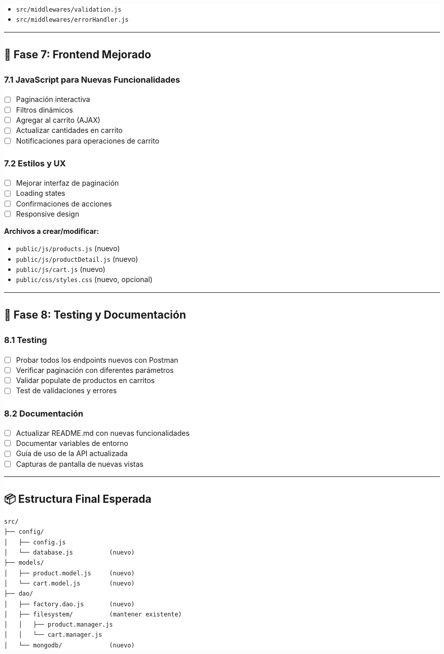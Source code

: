 - `src/middlewares/validation.js`
- `src/middlewares/errorHandler.js`

---

## 🎯 Fase 7: Frontend Mejorado

### 7.1 JavaScript para Nuevas Funcionalidades

- [ ] Paginación interactiva
- [ ] Filtros dinámicos
- [ ] Agregar al carrito (AJAX)
- [ ] Actualizar cantidades en carrito
- [ ] Notificaciones para operaciones de carrito

### 7.2 Estilos y UX

- [ ] Mejorar interfaz de paginación
- [ ] Loading states
- [ ] Confirmaciones de acciones
- [ ] Responsive design

**Archivos a crear/modificar:**

- `public/js/products.js` (nuevo)
- `public/js/productDetail.js` (nuevo)
- `public/js/cart.js` (nuevo)
- `public/css/styles.css` (nuevo, opcional)

---

## 🎯 Fase 8: Testing y Documentación

### 8.1 Testing

- [ ] Probar todos los endpoints nuevos con Postman
- [ ] Verificar paginación con diferentes parámetros
- [ ] Validar populate de productos en carritos
- [ ] Test de validaciones y errores

### 8.2 Documentación

- [ ] Actualizar README.md con nuevas funcionalidades
- [ ] Documentar variables de entorno
- [ ] Guía de uso de la API actualizada
- [ ] Capturas de pantalla de nuevas vistas

---

## 📦 Estructura Final Esperada

```
src/
├── config/
│   ├── config.js
│   └── database.js          (nuevo)
├── models/
│   ├── product.model.js     (nuevo)
│   └── cart.model.js        (nuevo)
├── dao/
│   ├── factory.dao.js       (nuevo)
│   ├── filesystem/          (mantener existente)
│   │   ├── product.manager.js
│   │   └── cart.manager.js
│   └── mongodb/             (nuevo)
```